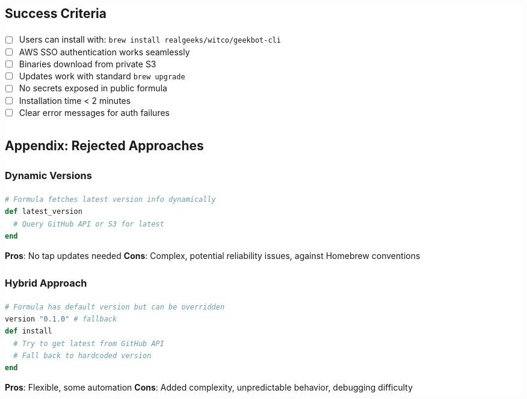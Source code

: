 ## Success Criteria

- [ ] Users can install with: `brew install realgeeks/witco/geekbot-cli`
- [ ] AWS SSO authentication works seamlessly
- [ ] Binaries download from private S3
- [ ] Updates work with standard `brew upgrade`
- [ ] No secrets exposed in public formula
- [ ] Installation time < 2 minutes
- [ ] Clear error messages for auth failures

## Appendix: Rejected Approaches

### Dynamic Versions

```ruby
# Formula fetches latest version info dynamically
def latest_version
  # Query GitHub API or S3 for latest
end
```

**Pros**: No tap updates needed
**Cons**: Complex, potential reliability issues, against Homebrew conventions

### Hybrid Approach

```ruby
# Formula has default version but can be overridden
version "0.1.0" # fallback
def install
  # Try to get latest from GitHub API
  # Fall back to hardcoded version
end
```

**Pros**: Flexible, some automation
**Cons**: Added complexity, unpredictable behavior, debugging difficulty
